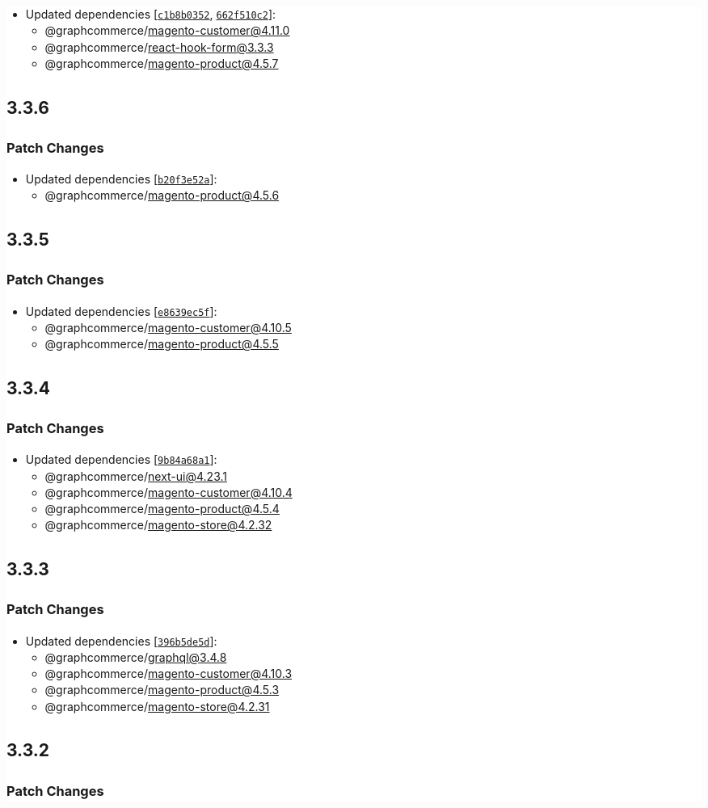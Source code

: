 - Updated dependencies [[`c1b8b0352`](https://github.com/graphcommerce-org/graphcommerce/commit/c1b8b03520532223f7b572ff23f1d368a4dfe306), [`662f510c2`](https://github.com/graphcommerce-org/graphcommerce/commit/662f510c21fc44a63036e5c7a0726ccb33c31600)]:
  - @graphcommerce/magento-customer@4.11.0
  - @graphcommerce/react-hook-form@3.3.3
  - @graphcommerce/magento-product@4.5.7

## 3.3.6

### Patch Changes

- Updated dependencies [[`b20f3e52a`](https://github.com/graphcommerce-org/graphcommerce/commit/b20f3e52a48751da217e574f0339282155748995)]:
  - @graphcommerce/magento-product@4.5.6

## 3.3.5

### Patch Changes

- Updated dependencies [[`e8639ec5f`](https://github.com/graphcommerce-org/graphcommerce/commit/e8639ec5f6759504211d70a966f5c348c6b3a7f6)]:
  - @graphcommerce/magento-customer@4.10.5
  - @graphcommerce/magento-product@4.5.5

## 3.3.4

### Patch Changes

- Updated dependencies [[`9b84a68a1`](https://github.com/graphcommerce-org/graphcommerce/commit/9b84a68a1e7311a79eb687c7dcee905d3000facf)]:
  - @graphcommerce/next-ui@4.23.1
  - @graphcommerce/magento-customer@4.10.4
  - @graphcommerce/magento-product@4.5.4
  - @graphcommerce/magento-store@4.2.32

## 3.3.3

### Patch Changes

- Updated dependencies [[`396b5de5d`](https://github.com/graphcommerce-org/graphcommerce/commit/396b5de5d50c7b8f59bf636807e7a4b50f14e0b2)]:
  - @graphcommerce/graphql@3.4.8
  - @graphcommerce/magento-customer@4.10.3
  - @graphcommerce/magento-product@4.5.3
  - @graphcommerce/magento-store@4.2.31

## 3.3.2

### Patch Changes
